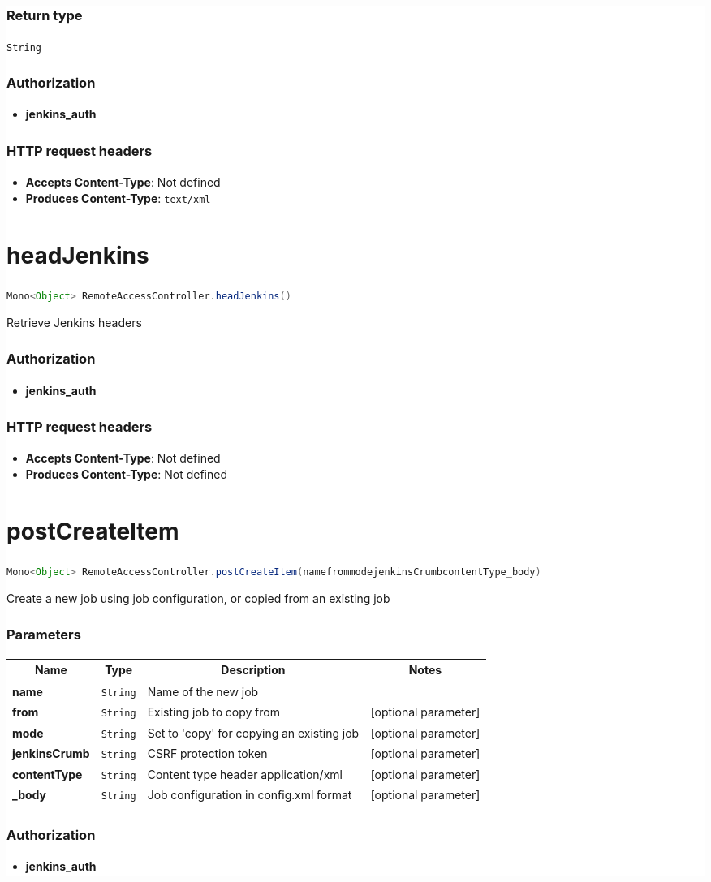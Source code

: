 ### Return type
`String`

### Authorization
* **jenkins_auth**

### HTTP request headers
 - **Accepts Content-Type**: Not defined
 - **Produces Content-Type**: `text/xml`

<a name="headJenkins"></a>
# **headJenkins**
```java
Mono<Object> RemoteAccessController.headJenkins()
```



Retrieve Jenkins headers



### Authorization
* **jenkins_auth**

### HTTP request headers
 - **Accepts Content-Type**: Not defined
 - **Produces Content-Type**: Not defined

<a name="postCreateItem"></a>
# **postCreateItem**
```java
Mono<Object> RemoteAccessController.postCreateItem(namefrommodejenkinsCrumbcontentType_body)
```



Create a new job using job configuration, or copied from an existing job

### Parameters
Name | Type | Description  | Notes
------------- | ------------- | ------------- | -------------
**name** | `String` | Name of the new job |
**from** | `String` | Existing job to copy from | [optional parameter]
**mode** | `String` | Set to &#39;copy&#39; for copying an existing job | [optional parameter]
**jenkinsCrumb** | `String` | CSRF protection token | [optional parameter]
**contentType** | `String` | Content type header application/xml | [optional parameter]
**_body** | `String` | Job configuration in config.xml format | [optional parameter]


### Authorization
* **jenkins_auth**
